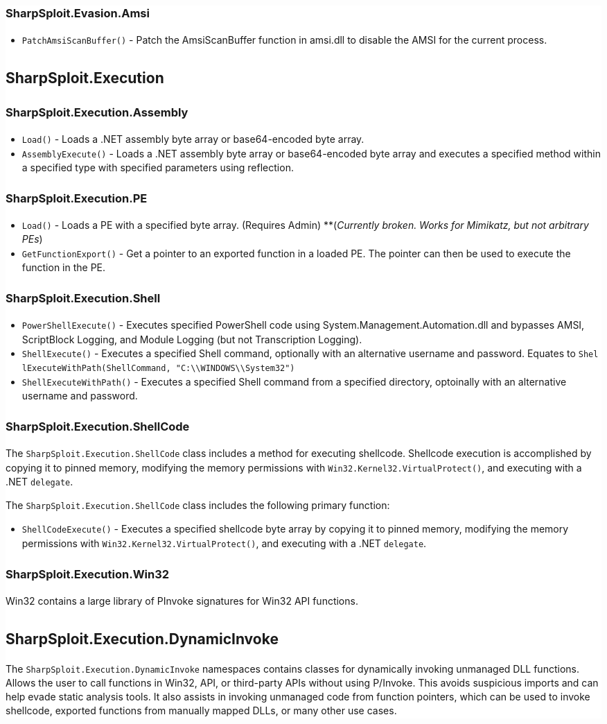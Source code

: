 ### SharpSploit.Evasion.Amsi

* `PatchAmsiScanBuffer()` - Patch the AmsiScanBuffer function in amsi.dll to disable the AMSI for the current process.

## SharpSploit.Execution

### SharpSploit.Execution.Assembly

* `Load()` - Loads a .NET assembly byte array or base64-encoded byte array.
* `AssemblyExecute()` - Loads a .NET assembly byte array or base64-encoded byte array and executes a specified method within a specified type with specified parameters using reflection.

### SharpSploit.Execution.PE

* `Load()` - Loads a PE with a specified byte array. (Requires Admin) **(*Currently broken. Works for Mimikatz, but not arbitrary PEs*)
* `GetFunctionExport()` - Get a pointer to an exported function in a loaded PE. The pointer can then be used to execute the function in the PE.

### SharpSploit.Execution.Shell

* `PowerShellExecute()` - Executes specified PowerShell code using System.Management.Automation.dll and bypasses AMSI, ScriptBlock Logging, and Module Logging (but not Transcription Logging).
* `ShellExecute()` - Executes a specified Shell command, optionally with an alternative username and password. Equates to `ShellExecuteWithPath(ShellCommand, "C:\\WINDOWS\\System32")`
* `ShellExecuteWithPath()` - Executes a specified Shell command from a specified directory, optoinally with an alternative username and password.

### SharpSploit.Execution.ShellCode

The `SharpSploit.Execution.ShellCode` class includes a method for executing shellcode. Shellcode execution is accomplished by copying it to pinned memory, modifying the memory permissions with `Win32.Kernel32.VirtualProtect()`, and executing with a .NET `delegate`.

The `SharpSploit.Execution.ShellCode` class includes the following primary function:

* `ShellCodeExecute()` - Executes a specified shellcode byte array by copying it to pinned memory, modifying the memory permissions with `Win32.Kernel32.VirtualProtect()`, and executing with a .NET `delegate`.

### SharpSploit.Execution.Win32

Win32 contains a large library of PInvoke signatures for Win32 API functions.

## SharpSploit.Execution.DynamicInvoke

The `SharpSploit.Execution.DynamicInvoke` namespaces contains classes for dynamically invoking unmanaged DLL functions.  Allows the user to call functions in Win32, API, or third-party APIs without using P/Invoke. This avoids suspicious imports and can help evade static analysis tools. It also assists in invoking unmanaged code from function pointers, which can be used to invoke shellcode, exported functions from manually mapped DLLs, or many other use cases.
